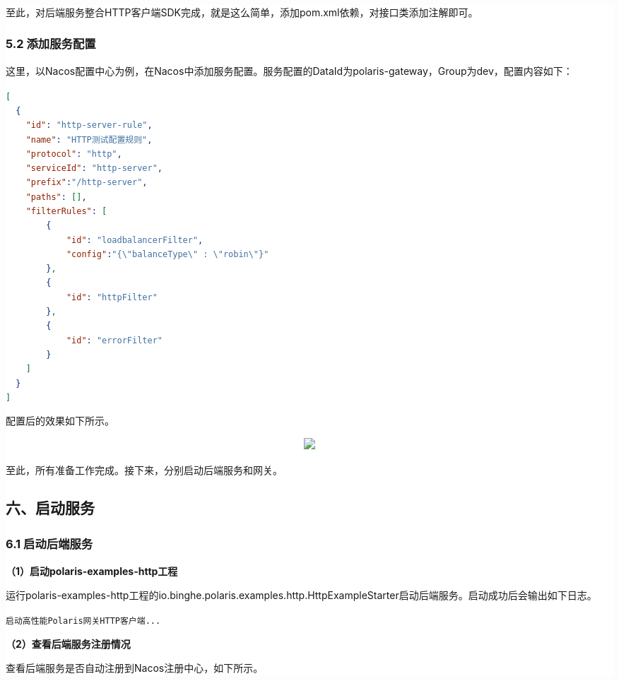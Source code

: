 至此，对后端服务整合HTTP客户端SDK完成，就是这么简单，添加pom.xml依赖，对接口类添加注解即可。

### 5.2 添加服务配置

这里，以Nacos配置中心为例，在Nacos中添加服务配置。服务配置的DataId为polaris-gateway，Group为dev，配置内容如下：

```json
[
  {
	"id": "http-server-rule",
	"name": "HTTP测试配置规则",
	"protocol": "http",
	"serviceId": "http-server",
	"prefix":"/http-server",
	"paths": [],
	"filterRules": [
		{
			"id": "loadbalancerFilter",
			"config":"{\"balanceType\" : \"robin\"}"
		},
		{
			"id": "httpFilter"
		},
		{
			"id": "errorFilter"
		}
	]
  }
]
```

配置后的效果如下所示。

<div align="center">
    <img src="https://binghe.gitcode.host/images/project/gateway/2025-08-22-001.png?raw=true" width="70%">
    <br/>
</div>

至此，所有准备工作完成。接下来，分别启动后端服务和网关。

## 六、启动服务

### 6.1 启动后端服务

**（1）启动polaris-examples-http工程**

运行polaris-examples-http工程的io.binghe.polaris.examples.http.HttpExampleStarter启动后端服务。启动成功后会输出如下日志。

```bash
启动高性能Polaris网关HTTP客户端...
```

**（2）查看后端服务注册情况**

查看后端服务是否自动注册到Nacos注册中心，如下所示。
